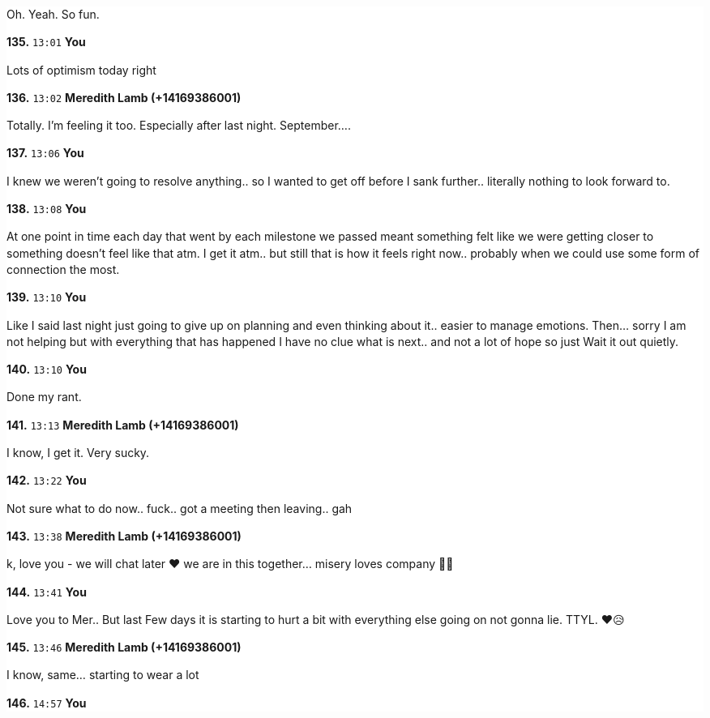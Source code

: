 Oh\. Yeah\. So fun\.


**135.** `13:01` **You**

Lots of optimism today right


**136.** `13:02` **Meredith Lamb (+14169386001)**

Totally\. I’m feeling it too\. Especially after last night\. September…\.


**137.** `13:06` **You**

I knew we weren’t going to resolve anything\.\. so I wanted to get off before I sank further\.\. literally nothing to look forward to\.


**138.** `13:08` **You**

At one point in time each day that went by each milestone we passed meant something felt like we were getting closer to something doesn’t feel like that atm\.  I get it atm\.\. but still that is how it feels right now\.\. probably when we could use some form of connection the most\.


**139.** `13:10` **You**

Like I said last night just going to give up on planning and even thinking about it\.\. easier to manage emotions\. Then… sorry I am not helping but with everything that has happened I have no clue what is next\.\. and not a lot of hope so just
Wait it out quietly\.


**140.** `13:10` **You**

Done my rant\.


**141.** `13:13` **Meredith Lamb (+14169386001)**

I know, I get it\. Very sucky\.


**142.** `13:22` **You**

Not sure what to do now\.\. fuck\.\. got a meeting then leaving\.\. gah


**143.** `13:38` **Meredith Lamb (+14169386001)**

k, love you \- we will chat later ❤️ we are in this together… misery loves company 😵‍💫


**144.** `13:41` **You**

Love you to Mer\.\. But last
Few days it is starting to hurt a bit with everything else going on not gonna lie\. TTYL\. ❤️😥


**145.** `13:46` **Meredith Lamb (+14169386001)**

I know, same… starting to wear a lot


**146.** `14:57` **You**
